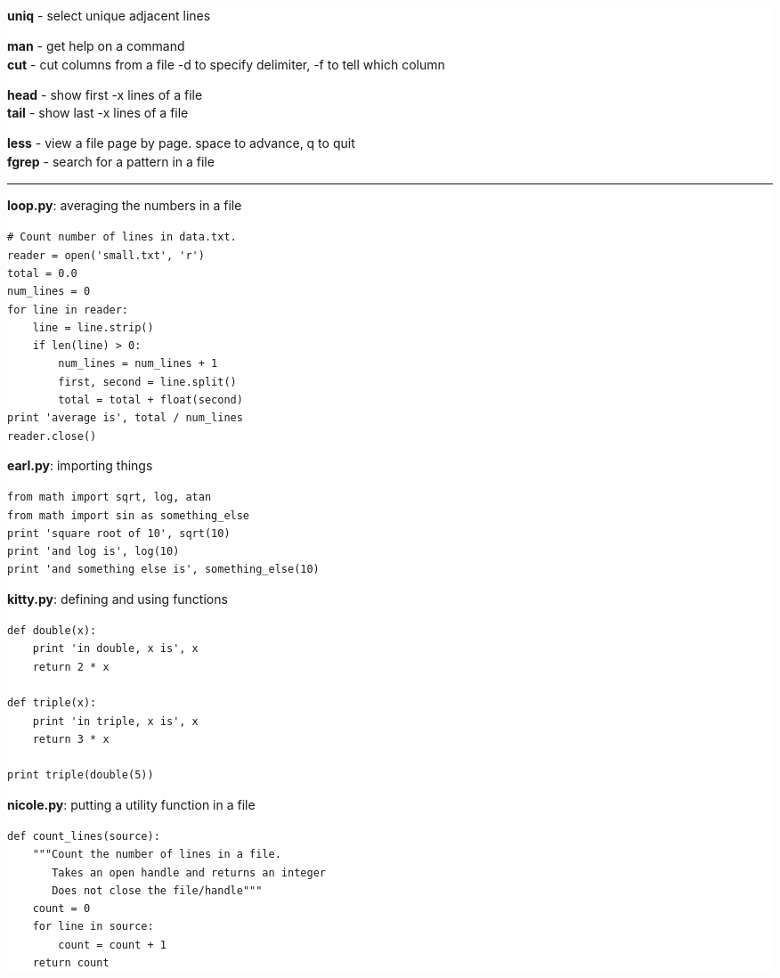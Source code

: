 **uniq** - select unique adjacent lines

**man** - get help on a command  
**cut** - cut columns from a file -d to specify delimiter, -f to tell which column

**head** - show first -x lines of a file  
**tail** - show last -x lines of a file

**less** - view a file page by page. space to advance, q to quit  
**fgrep** - search for a pattern in a file

* * *

**loop.py**: averaging the numbers in a file
    
    # Count number of lines in data.txt.
    reader = open('small.txt', 'r')
    total = 0.0
    num_lines = 0
    for line in reader:
        line = line.strip()
        if len(line) > 0:
            num_lines = num_lines + 1
            first, second = line.split()
            total = total + float(second)
    print 'average is', total / num_lines
    reader.close()

**earl.py**: importing things
    
    from math import sqrt, log, atan
    from math import sin as something_else
    print 'square root of 10', sqrt(10)
    print 'and log is', log(10)
    print 'and something else is', something_else(10)

**kitty.py**: defining and using functions
    
    def double(x):
        print 'in double, x is', x
        return 2 * x
    
    def triple(x):
        print 'in triple, x is', x
        return 3 * x
    
    print triple(double(5))

**nicole.py**: putting a utility function in a file
    
    def count_lines(source):
        """Count the number of lines in a file.
           Takes an open handle and returns an integer
           Does not close the file/handle"""
        count = 0
        for line in source:
            count = count + 1
        return count
